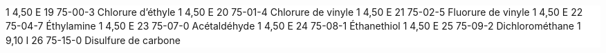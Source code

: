 <td>1</td>
<td>4,50</td>
<td>E</td>
</tr>
<tr>
<td>19</td>
<td>75-00-3</td>
<td>Chlorure d’éthyle</td>
<td>1</td>
<td>4,50</td>
<td>E</td>
</tr>
<tr>
<td>20</td>
<td>75-01-4</td>
<td>Chlorure de vinyle</td>
<td>1</td>
<td>4,50</td>
<td>E</td>
</tr>
<tr>
<td>21</td>
<td>75-02-5</td>
<td>Fluorure de vinyle</td>
<td>1</td>
<td>4,50</td>
<td>E</td>
</tr>
<tr>
<td>22</td>
<td>75-04-7</td>
<td>Éthylamine</td>
<td>1</td>
<td>4,50</td>
<td>E</td>
</tr>
<tr>
<td>23</td>
<td>75-07-0</td>
<td>Acétaldéhyde</td>
<td>1</td>
<td>4,50</td>
<td>E</td>
</tr>
<tr>
<td>24</td>
<td>75-08-1</td>
<td>Éthanethiol</td>
<td>1</td>
<td>4,50</td>
<td>E</td>
</tr>
<tr>
<td>25</td>
<td>75-09-2</td>
<td>Dichlorométhane</td>
<td>1</td>
<td>9,10</td>
<td>I</td>
</tr>
<tr>
<td>26</td>
<td>75-15-0</td>
<td>Disulfure de carbone</td>